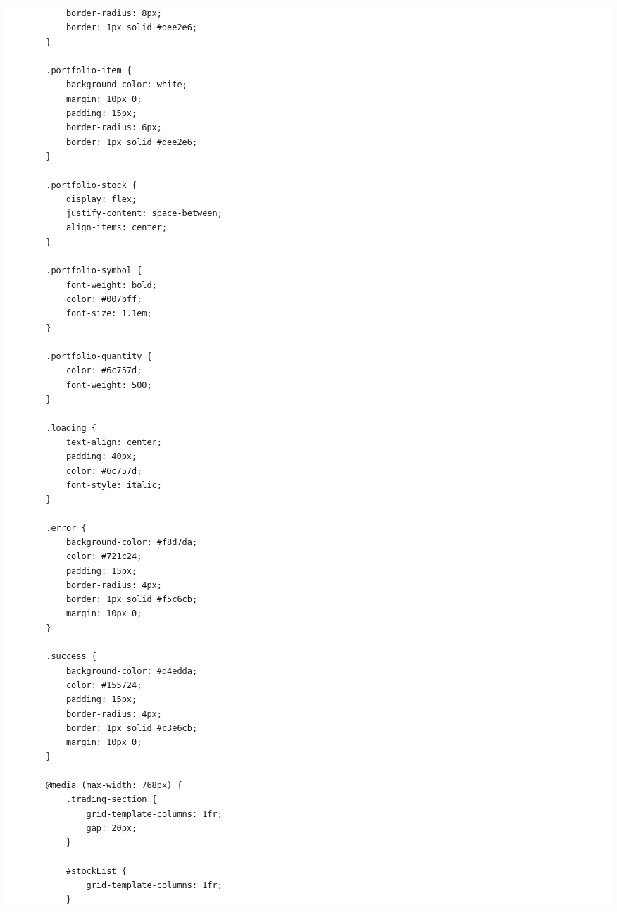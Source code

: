 ```
            border-radius: 8px;
            border: 1px solid #dee2e6;
        }
        
        .portfolio-item {
            background-color: white;
            margin: 10px 0;
            padding: 15px;
            border-radius: 6px;
            border: 1px solid #dee2e6;
        }
        
        .portfolio-stock {
            display: flex;
            justify-content: space-between;
            align-items: center;
        }
        
        .portfolio-symbol {
            font-weight: bold;
            color: #007bff;
            font-size: 1.1em;
        }
        
        .portfolio-quantity {
            color: #6c757d;
            font-weight: 500;
        }
        
        .loading {
            text-align: center;
            padding: 40px;
            color: #6c757d;
            font-style: italic;
        }
        
        .error {
            background-color: #f8d7da;
            color: #721c24;
            padding: 15px;
            border-radius: 4px;
            border: 1px solid #f5c6cb;
            margin: 10px 0;
        }
        
        .success {
            background-color: #d4edda;
            color: #155724;
            padding: 15px;
            border-radius: 4px;
            border: 1px solid #c3e6cb;
            margin: 10px 0;
        }
        
        @media (max-width: 768px) {
            .trading-section {
                grid-template-columns: 1fr;
                gap: 20px;
            }
            
            #stockList {
                grid-template-columns: 1fr;
            }
```
